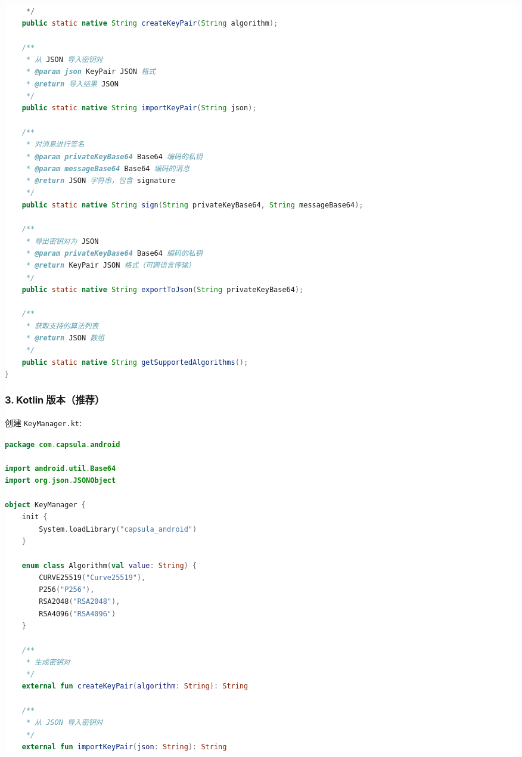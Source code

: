 ```java
     */
    public static native String createKeyPair(String algorithm);

    /**
     * 从 JSON 导入密钥对
     * @param json KeyPair JSON 格式
     * @return 导入结果 JSON
     */
    public static native String importKeyPair(String json);

    /**
     * 对消息进行签名
     * @param privateKeyBase64 Base64 编码的私钥
     * @param messageBase64 Base64 编码的消息
     * @return JSON 字符串，包含 signature
     */
    public static native String sign(String privateKeyBase64, String messageBase64);

    /**
     * 导出密钥对为 JSON
     * @param privateKeyBase64 Base64 编码的私钥
     * @return KeyPair JSON 格式（可跨语言传输）
     */
    public static native String exportToJson(String privateKeyBase64);

    /**
     * 获取支持的算法列表
     * @return JSON 数组
     */
    public static native String getSupportedAlgorithms();
}
```

### 3. Kotlin 版本（推荐）

创建 `KeyManager.kt`:

```kotlin
package com.capsula.android

import android.util.Base64
import org.json.JSONObject

object KeyManager {
    init {
        System.loadLibrary("capsula_android")
    }

    enum class Algorithm(val value: String) {
        CURVE25519("Curve25519"),
        P256("P256"),
        RSA2048("RSA2048"),
        RSA4096("RSA4096")
    }

    /**
     * 生成密钥对
     */
    external fun createKeyPair(algorithm: String): String

    /**
     * 从 JSON 导入密钥对
     */
    external fun importKeyPair(json: String): String
```